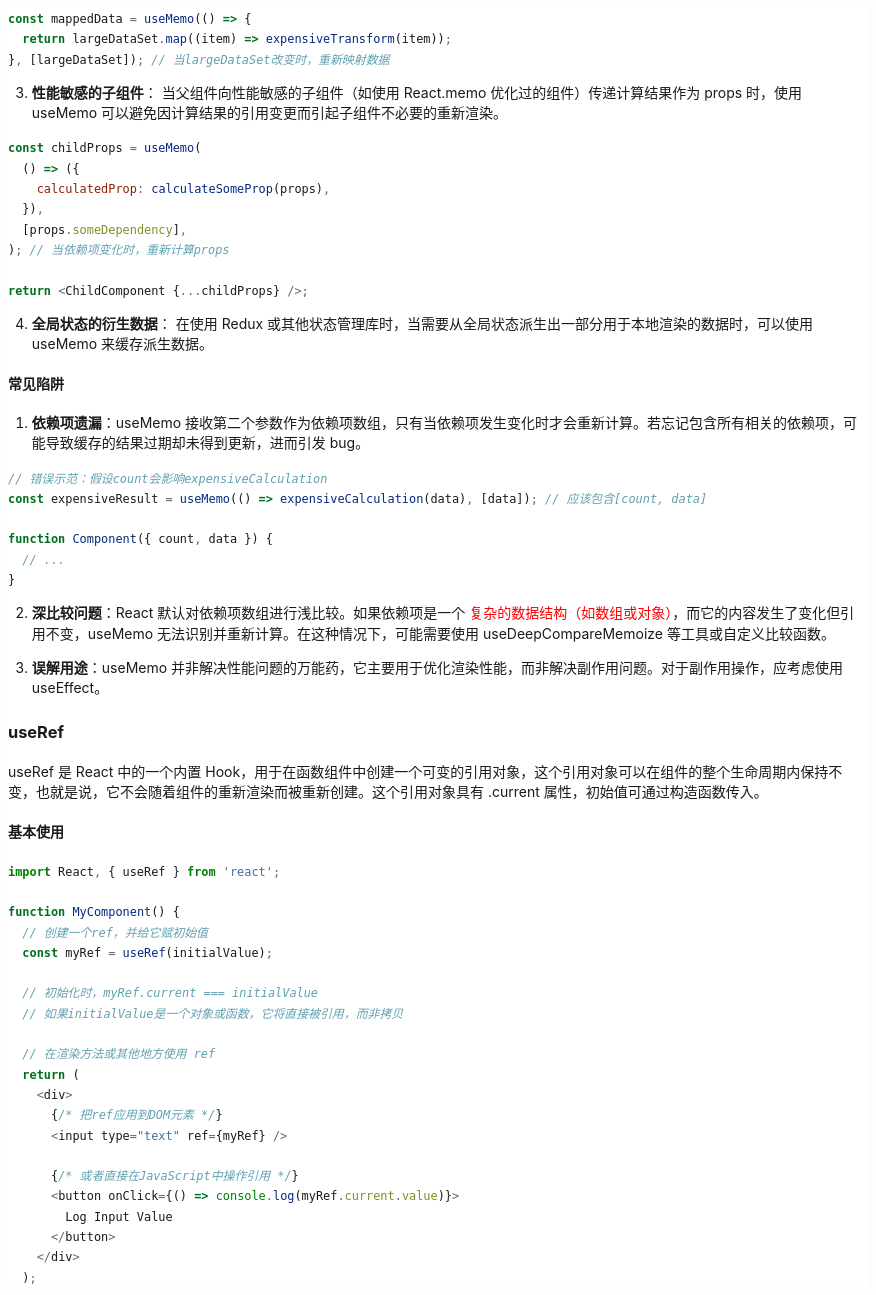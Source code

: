 ```js
const mappedData = useMemo(() => {
  return largeDataSet.map((item) => expensiveTransform(item));
}, [largeDataSet]); // 当largeDataSet改变时，重新映射数据
```

3. **性能敏感的子组件**： 当父组件向性能敏感的子组件（如使用 React.memo 优化过的组件）传递计算结果作为 props 时，使用 useMemo 可以避免因计算结果的引用变更而引起子组件不必要的重新渲染。

```js
const childProps = useMemo(
  () => ({
    calculatedProp: calculateSomeProp(props),
  }),
  [props.someDependency],
); // 当依赖项变化时，重新计算props

return <ChildComponent {...childProps} />;
```

4. **全局状态的衍生数据**： 在使用 Redux 或其他状态管理库时，当需要从全局状态派生出一部分用于本地渲染的数据时，可以使用 useMemo 来缓存派生数据。

#### 常见陷阱

1. **依赖项遗漏**：useMemo 接收第二个参数作为依赖项数组，只有当依赖项发生变化时才会重新计算。若忘记包含所有相关的依赖项，可能导致缓存的结果过期却未得到更新，进而引发 bug。

```js
// 错误示范：假设count会影响expensiveCalculation
const expensiveResult = useMemo(() => expensiveCalculation(data), [data]); // 应该包含[count, data]

function Component({ count, data }) {
  // ...
}
```

2. **深比较问题**：React 默认对依赖项数组进行浅比较。如果依赖项是一个<font style='color: red'> 复杂的数据结构（如数组或对象）</font>，而它的内容发生了变化但引用不变，useMemo 无法识别并重新计算。在这种情况下，可能需要使用 useDeepCompareMemoize 等工具或自定义比较函数。

3. **误解用途**：useMemo 并非解决性能问题的万能药，它主要用于优化渲染性能，而非解决副作用问题。对于副作用操作，应考虑使用 useEffect。

### useRef

useRef 是 React 中的一个内置 Hook，用于在函数组件中创建一个可变的引用对象，这个引用对象可以在组件的整个生命周期内保持不变，也就是说，它不会随着组件的重新渲染而被重新创建。这个引用对象具有 .current 属性，初始值可通过构造函数传入。

#### 基本使用

```js
import React, { useRef } from 'react';

function MyComponent() {
  // 创建一个ref，并给它赋初始值
  const myRef = useRef(initialValue);

  // 初始化时，myRef.current === initialValue
  // 如果initialValue是一个对象或函数，它将直接被引用，而非拷贝

  // 在渲染方法或其他地方使用 ref
  return (
    <div>
      {/* 把ref应用到DOM元素 */}
      <input type="text" ref={myRef} />

      {/* 或者直接在JavaScript中操作引用 */}
      <button onClick={() => console.log(myRef.current.value)}>
        Log Input Value
      </button>
    </div>
  );
```